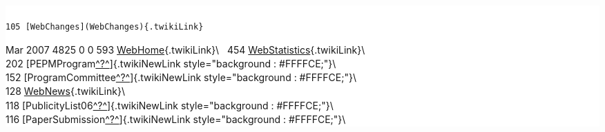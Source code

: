                                                                                                                                                                                                                                                                                                                                                                                                                                                                                                                                      105 [WebChanges](WebChanges){.twikiLink}                                                                                                                                                               

  Mar 2007                                                                                                                         4825                                                                                                                            0                                                                                                                               0                                                                                                                                 593 [WebHome](WebHome){.twikiLink}\                                                                                                                                                                     
                                                                                                                                                                                                                                                                                                                                                                                                                                                                                                                                     454 [WebStatistics](WebStatistics){.twikiLink}\                                                                                                                                                        
                                                                                                                                                                                                                                                                                                                                                                                                                                                                                                                                     202 [PEPMProgram[^?^](http://www.program-transformation.org/edit/GPCE10/PEPMProgram?topicparent=GPCE10.WebStatistics)]{.twikiNewLink style="background : #FFFFCE;"}\                                   
                                                                                                                                                                                                                                                                                                                                                                                                                                                                                                                                     152 [ProgramCommittee[^?^](http://www.program-transformation.org/edit/GPCE10/ProgramCommittee?topicparent=GPCE10.WebStatistics)]{.twikiNewLink style="background : #FFFFCE;"}\                         
                                                                                                                                                                                                                                                                                                                                                                                                                                                                                                                                     128 [WebNews](WebNews){.twikiLink}\                                                                                                                                                                    
                                                                                                                                                                                                                                                                                                                                                                                                                                                                                                                                     118 [PublicityList06[^?^](http://www.program-transformation.org/edit/GPCE10/PublicityList06?topicparent=GPCE10.WebStatistics)]{.twikiNewLink style="background : #FFFFCE;"}\                           
                                                                                                                                                                                                                                                                                                                                                                                                                                                                                                                                     116 [PaperSubmission[^?^](http://www.program-transformation.org/edit/GPCE10/PaperSubmission?topicparent=GPCE10.WebStatistics)]{.twikiNewLink style="background : #FFFFCE;"}\                           